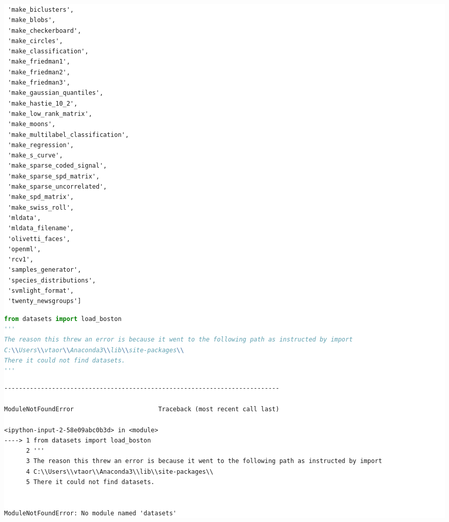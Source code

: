      'make_biclusters',
     'make_blobs',
     'make_checkerboard',
     'make_circles',
     'make_classification',
     'make_friedman1',
     'make_friedman2',
     'make_friedman3',
     'make_gaussian_quantiles',
     'make_hastie_10_2',
     'make_low_rank_matrix',
     'make_moons',
     'make_multilabel_classification',
     'make_regression',
     'make_s_curve',
     'make_sparse_coded_signal',
     'make_sparse_spd_matrix',
     'make_sparse_uncorrelated',
     'make_spd_matrix',
     'make_swiss_roll',
     'mldata',
     'mldata_filename',
     'olivetti_faces',
     'openml',
     'rcv1',
     'samples_generator',
     'species_distributions',
     'svmlight_format',
     'twenty_newsgroups']




```python
from datasets import load_boston
'''
The reason this threw an error is because it went to the following path as instructed by import
C:\\Users\\vtaor\\Anaconda3\\lib\\site-packages\\
There it could not find datasets.
'''
```


    ---------------------------------------------------------------------------

    ModuleNotFoundError                       Traceback (most recent call last)

    <ipython-input-2-58e09abc0b3d> in <module>
    ----> 1 from datasets import load_boston
          2 '''
          3 The reason this threw an error is because it went to the following path as instructed by import
          4 C:\\Users\\vtaor\\Anaconda3\\lib\\site-packages\\
          5 There it could not find datasets.
    

    ModuleNotFoundError: No module named 'datasets'
